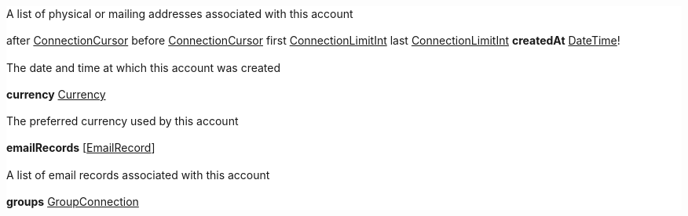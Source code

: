 A list of physical or mailing addresses associated with this account

</td>
</tr>
<tr>
<td colspan="2" align="right" valign="top">after</td>
<td valign="top"><a href="#connectioncursor">ConnectionCursor</a></td>
<td></td>
</tr>
<tr>
<td colspan="2" align="right" valign="top">before</td>
<td valign="top"><a href="#connectioncursor">ConnectionCursor</a></td>
<td></td>
</tr>
<tr>
<td colspan="2" align="right" valign="top">first</td>
<td valign="top"><a href="#connectionlimitint">ConnectionLimitInt</a></td>
<td></td>
</tr>
<tr>
<td colspan="2" align="right" valign="top">last</td>
<td valign="top"><a href="#connectionlimitint">ConnectionLimitInt</a></td>
<td></td>
</tr>
<tr>
<td colspan="2" valign="top"><strong>createdAt</strong></td>
<td valign="top"><a href="#datetime">DateTime</a>!</td>
<td>

The date and time at which this account was created

</td>
</tr>
<tr>
<td colspan="2" valign="top"><strong>currency</strong></td>
<td valign="top"><a href="#currency">Currency</a></td>
<td>

The preferred currency used by this account

</td>
</tr>
<tr>
<td colspan="2" valign="top"><strong>emailRecords</strong></td>
<td valign="top">[<a href="#emailrecord">EmailRecord</a>]</td>
<td>

A list of email records associated with this account

</td>
</tr>
<tr>
<td colspan="2" valign="top"><strong>groups</strong></td>
<td valign="top"><a href="#groupconnection">GroupConnection</a></td>
<td>
